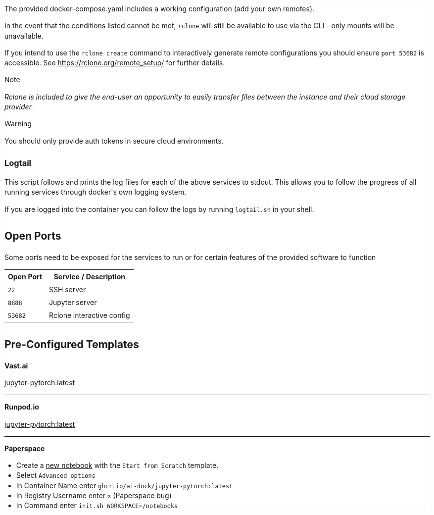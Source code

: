 The provided docker-compose.yaml includes a working configuration (add your own remotes).

In the event that the conditions listed cannot be met, `rclone` will still be available to use via the CLI - only mounts will be unavailable.

If you intend to use the `rclone create` command to interactively generate remote configurations you should ensure `port 53682` is accessible. See https://rclone.org/remote_setup/ for further details.

>[!NOTE]  
>_Rclone is included to give the end-user an opportunity to easily transfer files between the instance and their cloud storage provider._

>[!WARNING]  
>You should only provide auth tokens in secure cloud environments.

### Logtail

This script follows and prints the log files for each of the above services to stdout. This allows you to follow the progress of all running services through docker's own logging system.

If you are logged into the container you can follow the logs by running `logtail.sh` in your shell.

## Open Ports

Some ports need to be exposed for the services to run or for certain features of the provided software to function


| Open Port             | Service / Description |
| --------------------- | --------------------- |
| `22`                  | SSH server            |
| `8888`                | Jupyter server |
| `53682`               | Rclone interactive config |

## Pre-Configured Templates

**Vast.​ai**

[jupyter-pytorch:latest](https://link.ai-dock.org/template-vast-jupyter-pytorch)

---

**Runpod.​io**

[jupyter-pytorch:latest](https://link.ai-dock.org/template-runpod-jupyter-pytorch)

---

**Paperspace**

- Create a [new notebook](https://link.ai-dock.org/console.paperspace.com) with the `Start from Scratch` template.
- Select `Advanced options`
- In Container Name enter `ghcr.io/ai-dock/jupyter-pytorch:latest`
- In Registry Username enter `x` (Paperspace bug)
- In Command enter `init.sh WORKSPACE=/notebooks`
